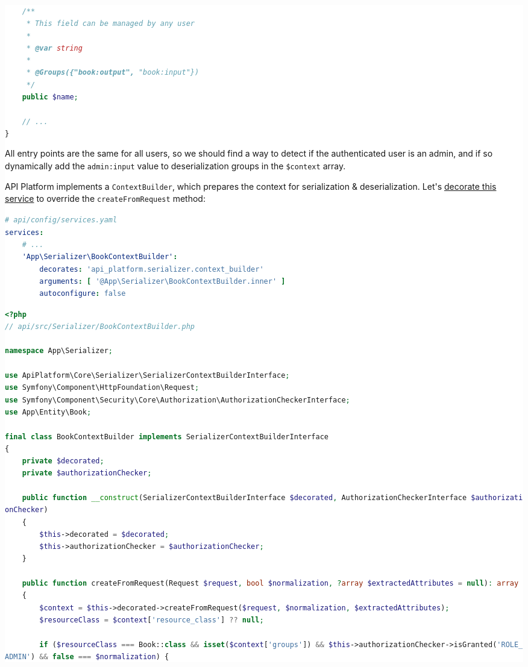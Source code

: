 ```php
    /**
     * This field can be managed by any user
     *
     * @var string
     *
     * @Groups({"book:output", "book:input"})
     */
    public $name;

    // ...
}
```

All entry points are the same for all users, so we should find a way to detect if the authenticated user is an admin, and if so
dynamically add the `admin:input` value to deserialization groups in the `$context` array.

API Platform implements a `ContextBuilder`, which prepares the context for serialization & deserialization. Let's
[decorate this service](http://symfony.com/doc/current/service_container/service_decoration.html) to override the
`createFromRequest` method:

```yaml
# api/config/services.yaml
services:
    # ...
    'App\Serializer\BookContextBuilder':
        decorates: 'api_platform.serializer.context_builder'
        arguments: [ '@App\Serializer\BookContextBuilder.inner' ]
        autoconfigure: false
```

```php
<?php
// api/src/Serializer/BookContextBuilder.php

namespace App\Serializer;

use ApiPlatform\Core\Serializer\SerializerContextBuilderInterface;
use Symfony\Component\HttpFoundation\Request;
use Symfony\Component\Security\Core\Authorization\AuthorizationCheckerInterface;
use App\Entity\Book;

final class BookContextBuilder implements SerializerContextBuilderInterface
{
    private $decorated;
    private $authorizationChecker;

    public function __construct(SerializerContextBuilderInterface $decorated, AuthorizationCheckerInterface $authorizationChecker)
    {
        $this->decorated = $decorated;
        $this->authorizationChecker = $authorizationChecker;
    }

    public function createFromRequest(Request $request, bool $normalization, ?array $extractedAttributes = null): array
    {
        $context = $this->decorated->createFromRequest($request, $normalization, $extractedAttributes);
        $resourceClass = $context['resource_class'] ?? null;

        if ($resourceClass === Book::class && isset($context['groups']) && $this->authorizationChecker->isGranted('ROLE_ADMIN') && false === $normalization) {
```